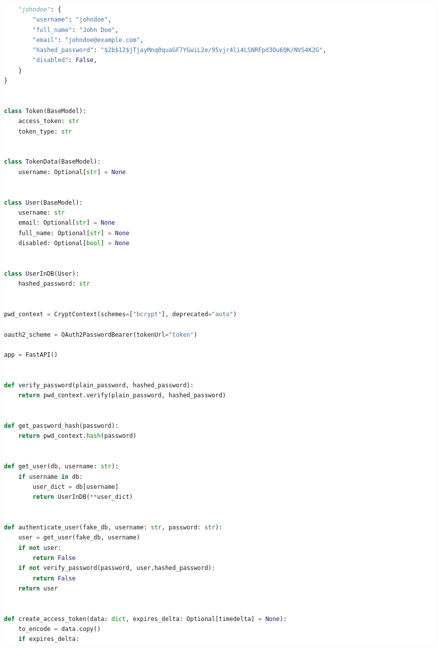   ```python
      "johndoe": {
          "username": "johndoe",
          "full_name": "John Doe",
          "email": "johndoe@example.com",
          "hashed_password": "$2b$12$jTjayMnq0quaGF7YGwiL2e/95vjr4li4LSNRFpd3Ou6QK/NVS4K2G",
          "disabled": False,
      }
  }
  
  
  class Token(BaseModel):
      access_token: str
      token_type: str
  
  
  class TokenData(BaseModel):
      username: Optional[str] = None
  
  
  class User(BaseModel):
      username: str
      email: Optional[str] = None
      full_name: Optional[str] = None
      disabled: Optional[bool] = None
  
  
  class UserInDB(User):
      hashed_password: str
  
  
  pwd_context = CryptContext(schemes=["bcrypt"], deprecated="auto")
  
  oauth2_scheme = OAuth2PasswordBearer(tokenUrl="token")
  
  app = FastAPI()
  
  
  def verify_password(plain_password, hashed_password):
      return pwd_context.verify(plain_password, hashed_password)
  
  
  def get_password_hash(password):
      return pwd_context.hash(password)
  
  
  def get_user(db, username: str):
      if username in db:
          user_dict = db[username]
          return UserInDB(**user_dict)
  
  
  def authenticate_user(fake_db, username: str, password: str):
      user = get_user(fake_db, username)
      if not user:
          return False
      if not verify_password(password, user.hashed_password):
          return False
      return user
  
  
  def create_access_token(data: dict, expires_delta: Optional[timedelta] = None):
      to_encode = data.copy()
      if expires_delta:
  ```